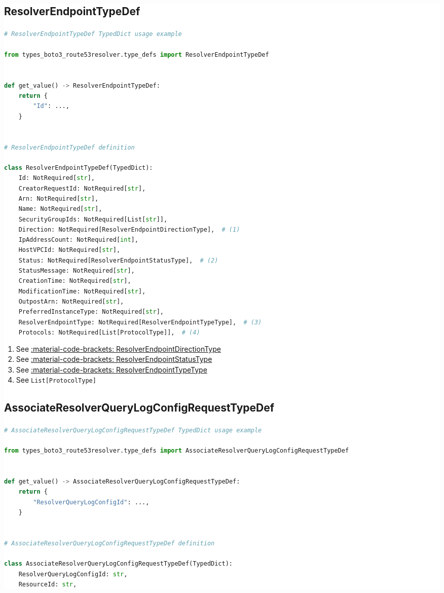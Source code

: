 
## ResolverEndpointTypeDef

```python
# ResolverEndpointTypeDef TypedDict usage example

from types_boto3_route53resolver.type_defs import ResolverEndpointTypeDef


def get_value() -> ResolverEndpointTypeDef:
    return {
        "Id": ...,
    }


# ResolverEndpointTypeDef definition

class ResolverEndpointTypeDef(TypedDict):
    Id: NotRequired[str],
    CreatorRequestId: NotRequired[str],
    Arn: NotRequired[str],
    Name: NotRequired[str],
    SecurityGroupIds: NotRequired[List[str]],
    Direction: NotRequired[ResolverEndpointDirectionType],  # (1)
    IpAddressCount: NotRequired[int],
    HostVPCId: NotRequired[str],
    Status: NotRequired[ResolverEndpointStatusType],  # (2)
    StatusMessage: NotRequired[str],
    CreationTime: NotRequired[str],
    ModificationTime: NotRequired[str],
    OutpostArn: NotRequired[str],
    PreferredInstanceType: NotRequired[str],
    ResolverEndpointType: NotRequired[ResolverEndpointTypeType],  # (3)
    Protocols: NotRequired[List[ProtocolType]],  # (4)
```

1. See [:material-code-brackets: ResolverEndpointDirectionType](./literals.md#resolverendpointdirectiontype)
2. See [:material-code-brackets: ResolverEndpointStatusType](./literals.md#resolverendpointstatustype)
3. See [:material-code-brackets: ResolverEndpointTypeType](./literals.md#resolverendpointtypetype)
4. See `List[ProtocolType]`

## AssociateResolverQueryLogConfigRequestTypeDef

```python
# AssociateResolverQueryLogConfigRequestTypeDef TypedDict usage example

from types_boto3_route53resolver.type_defs import AssociateResolverQueryLogConfigRequestTypeDef


def get_value() -> AssociateResolverQueryLogConfigRequestTypeDef:
    return {
        "ResolverQueryLogConfigId": ...,
    }


# AssociateResolverQueryLogConfigRequestTypeDef definition

class AssociateResolverQueryLogConfigRequestTypeDef(TypedDict):
    ResolverQueryLogConfigId: str,
    ResourceId: str,
```
